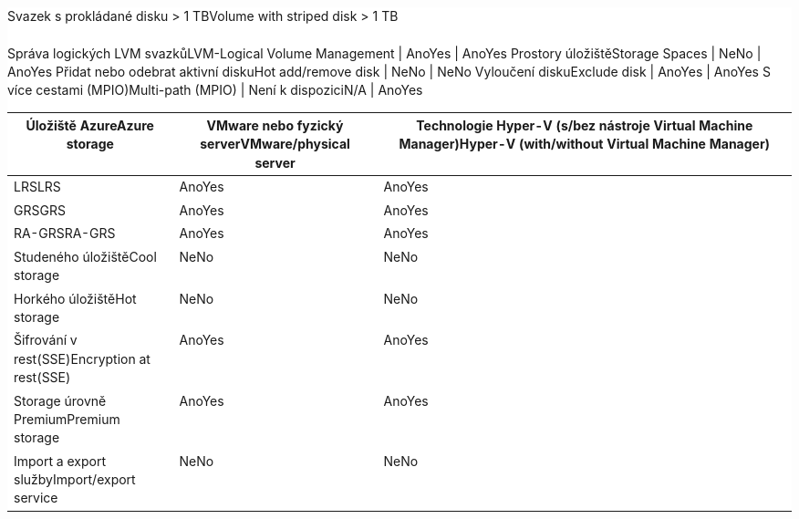 <span data-ttu-id="ad84d-329">Svazek s prokládané disku > 1 TB</span><span class="sxs-lookup"><span data-stu-id="ad84d-329">Volume with striped disk > 1 TB</span></span><br/><br/> <span data-ttu-id="ad84d-330">Správa logických LVM svazků</span><span class="sxs-lookup"><span data-stu-id="ad84d-330">LVM-Logical Volume Management</span></span> | <span data-ttu-id="ad84d-331">Ano</span><span class="sxs-lookup"><span data-stu-id="ad84d-331">Yes</span></span> | <span data-ttu-id="ad84d-332">Ano</span><span class="sxs-lookup"><span data-stu-id="ad84d-332">Yes</span></span>
<span data-ttu-id="ad84d-333">Prostory úložiště</span><span class="sxs-lookup"><span data-stu-id="ad84d-333">Storage Spaces</span></span> | <span data-ttu-id="ad84d-334">Ne</span><span class="sxs-lookup"><span data-stu-id="ad84d-334">No</span></span> | <span data-ttu-id="ad84d-335">Ano</span><span class="sxs-lookup"><span data-stu-id="ad84d-335">Yes</span></span>
<span data-ttu-id="ad84d-336">Přidat nebo odebrat aktivní disku</span><span class="sxs-lookup"><span data-stu-id="ad84d-336">Hot add/remove disk</span></span> | <span data-ttu-id="ad84d-337">Ne</span><span class="sxs-lookup"><span data-stu-id="ad84d-337">No</span></span> | <span data-ttu-id="ad84d-338">Ne</span><span class="sxs-lookup"><span data-stu-id="ad84d-338">No</span></span>
<span data-ttu-id="ad84d-339">Vyloučení disku</span><span class="sxs-lookup"><span data-stu-id="ad84d-339">Exclude disk</span></span> | <span data-ttu-id="ad84d-340">Ano</span><span class="sxs-lookup"><span data-stu-id="ad84d-340">Yes</span></span> | <span data-ttu-id="ad84d-341">Ano</span><span class="sxs-lookup"><span data-stu-id="ad84d-341">Yes</span></span>
<span data-ttu-id="ad84d-342">S více cestami (MPIO)</span><span class="sxs-lookup"><span data-stu-id="ad84d-342">Multi-path (MPIO)</span></span> | <span data-ttu-id="ad84d-343">Není k dispozici</span><span class="sxs-lookup"><span data-stu-id="ad84d-343">N/A</span></span> | <span data-ttu-id="ad84d-344">Ano</span><span class="sxs-lookup"><span data-stu-id="ad84d-344">Yes</span></span>

<span data-ttu-id="ad84d-345">**Úložiště Azure**</span><span class="sxs-lookup"><span data-stu-id="ad84d-345">**Azure storage**</span></span> | <span data-ttu-id="ad84d-346">**VMware nebo fyzický server**</span><span class="sxs-lookup"><span data-stu-id="ad84d-346">**VMware/physical server**</span></span> | <span data-ttu-id="ad84d-347">**Technologie Hyper-V (s/bez nástroje Virtual Machine Manager)**</span><span class="sxs-lookup"><span data-stu-id="ad84d-347">**Hyper-V (with/without Virtual Machine Manager)**</span></span>
--- | --- | ---
<span data-ttu-id="ad84d-348">LRS</span><span class="sxs-lookup"><span data-stu-id="ad84d-348">LRS</span></span> | <span data-ttu-id="ad84d-349">Ano</span><span class="sxs-lookup"><span data-stu-id="ad84d-349">Yes</span></span> | <span data-ttu-id="ad84d-350">Ano</span><span class="sxs-lookup"><span data-stu-id="ad84d-350">Yes</span></span>
<span data-ttu-id="ad84d-351">GRS</span><span class="sxs-lookup"><span data-stu-id="ad84d-351">GRS</span></span> | <span data-ttu-id="ad84d-352">Ano</span><span class="sxs-lookup"><span data-stu-id="ad84d-352">Yes</span></span> | <span data-ttu-id="ad84d-353">Ano</span><span class="sxs-lookup"><span data-stu-id="ad84d-353">Yes</span></span>
<span data-ttu-id="ad84d-354">RA-GRS</span><span class="sxs-lookup"><span data-stu-id="ad84d-354">RA-GRS</span></span> | <span data-ttu-id="ad84d-355">Ano</span><span class="sxs-lookup"><span data-stu-id="ad84d-355">Yes</span></span> | <span data-ttu-id="ad84d-356">Ano</span><span class="sxs-lookup"><span data-stu-id="ad84d-356">Yes</span></span>
<span data-ttu-id="ad84d-357">Studeného úložiště</span><span class="sxs-lookup"><span data-stu-id="ad84d-357">Cool storage</span></span> | <span data-ttu-id="ad84d-358">Ne</span><span class="sxs-lookup"><span data-stu-id="ad84d-358">No</span></span> | <span data-ttu-id="ad84d-359">Ne</span><span class="sxs-lookup"><span data-stu-id="ad84d-359">No</span></span>
<span data-ttu-id="ad84d-360">Horkého úložiště</span><span class="sxs-lookup"><span data-stu-id="ad84d-360">Hot storage</span></span>| <span data-ttu-id="ad84d-361">Ne</span><span class="sxs-lookup"><span data-stu-id="ad84d-361">No</span></span> | <span data-ttu-id="ad84d-362">Ne</span><span class="sxs-lookup"><span data-stu-id="ad84d-362">No</span></span>
<span data-ttu-id="ad84d-363">Šifrování v rest(SSE)</span><span class="sxs-lookup"><span data-stu-id="ad84d-363">Encryption at rest(SSE)</span></span>| <span data-ttu-id="ad84d-364">Ano</span><span class="sxs-lookup"><span data-stu-id="ad84d-364">Yes</span></span> | <span data-ttu-id="ad84d-365">Ano</span><span class="sxs-lookup"><span data-stu-id="ad84d-365">Yes</span></span>
<span data-ttu-id="ad84d-366">Storage úrovně Premium</span><span class="sxs-lookup"><span data-stu-id="ad84d-366">Premium storage</span></span> | <span data-ttu-id="ad84d-367">Ano</span><span class="sxs-lookup"><span data-stu-id="ad84d-367">Yes</span></span> | <span data-ttu-id="ad84d-368">Ano</span><span class="sxs-lookup"><span data-stu-id="ad84d-368">Yes</span></span>
<span data-ttu-id="ad84d-369">Import a export služby</span><span class="sxs-lookup"><span data-stu-id="ad84d-369">Import/export service</span></span> | <span data-ttu-id="ad84d-370">Ne</span><span class="sxs-lookup"><span data-stu-id="ad84d-370">No</span></span> | <span data-ttu-id="ad84d-371">Ne</span><span class="sxs-lookup"><span data-stu-id="ad84d-371">No</span></span>
